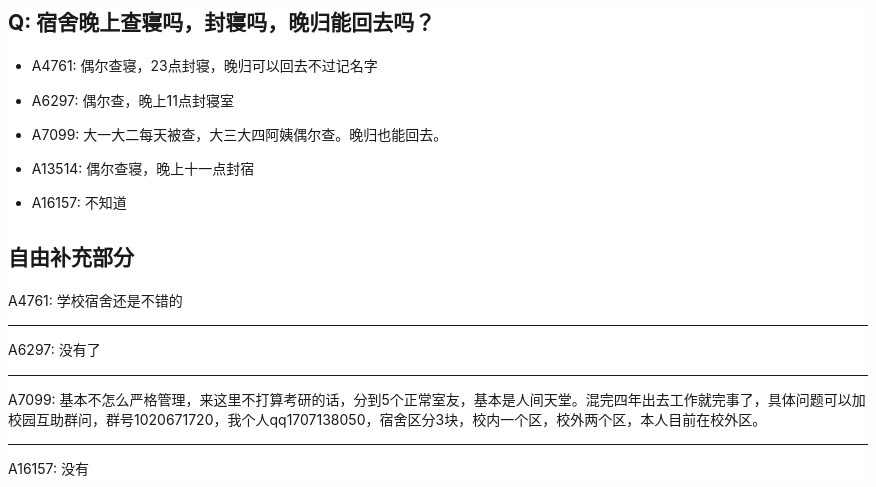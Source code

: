## Q: 宿舍晚上查寝吗，封寝吗，晚归能回去吗？

- A4761: 偶尔查寝，23点封寝，晚归可以回去不过记名字

- A6297: 偶尔查，晚上11点封寝室

- A7099: 大一大二每天被查，大三大四阿姨偶尔查。晚归也能回去。

- A13514: 偶尔查寝，晚上十一点封宿

- A16157: 不知道

## 自由补充部分

A4761: 学校宿舍还是不错的

***

A6297: 没有了

***

A7099: 基本不怎么严格管理，来这里不打算考研的话，分到5个正常室友，基本是人间天堂。混完四年出去工作就完事了，具体问题可以加校园互助群问，群号1020671720，我个人qq1707138050，宿舍区分3块，校内一个区，校外两个区，本人目前在校外区。

***

A16157: 没有